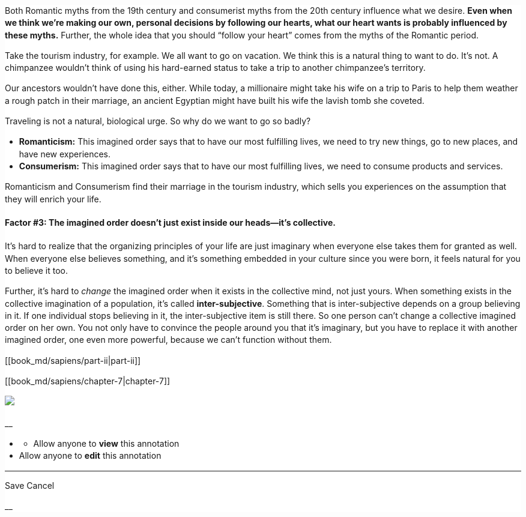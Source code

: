 Both Romantic myths from the 19th century and consumerist myths from the 20th century influence what we desire. **Even when we think we’re making our own, personal decisions by following our hearts, what our heart wants is probably influenced by these myths.** Further, the whole idea that you should “follow your heart” comes from the myths of the Romantic period.

Take the tourism industry, for example. We all want to go on vacation. We think this is a natural thing to want to do. It’s not. A chimpanzee wouldn’t think of using his hard-earned status to take a trip to another chimpanzee’s territory.

Our ancestors wouldn’t have done this, either. While today, a millionaire might take his wife on a trip to Paris to help them weather a rough patch in their marriage, an ancient Egyptian might have built his wife the lavish tomb she coveted.

Traveling is not a natural, biological urge. So why do we want to go so badly?

  * **Romanticism:** This imagined order says that to have our most fulfilling lives, we need to try new things, go to new places, and have new experiences.
  * **Consumerism:** This imagined order says that to have our most fulfilling lives, we need to consume products and services.



Romanticism and Consumerism find their marriage in the tourism industry, which sells you experiences on the assumption that they will enrich your life.

#### Factor #3: The imagined order doesn’t just exist inside our heads—it’s collective.

It’s hard to realize that the organizing principles of your life are just imaginary when everyone else takes them for granted as well. When everyone else believes something, and it’s something embedded in your culture since you were born, it feels natural for you to believe it too.

Further, it’s hard to _change_ the imagined order when it exists in the collective mind, not just yours. When something exists in the collective imagination of a population, it’s called **inter-subjective**. Something that is inter-subjective depends on a group believing in it. If one individual stops believing in it, the inter-subjective item is still there. So one person can’t change a collective imagined order on her own. You not only have to convince the people around you that it’s imaginary, but you have to replace it with another imagined order, one even more powerful, because we can’t function without them.

[[book_md/sapiens/part-ii|part-ii]]

[[book_md/sapiens/chapter-7|chapter-7]]

![](https://bat.bing.com/action/0?ti=56018282&Ver=2&mid=ff005bee-4ea5-4907-ad77-8a1eb823d4e2&sid=f30c5e70639211ee87d33f0876d93783&vid=f30c9700639211eeb3a75d830392c94f&vids=0&msclkid=N&pi=0&lg=en-US&sw=800&sh=600&sc=24&nwd=1&tl=Shortform%20%7C%20Book&p=https%3A%2F%2Fwww.shortform.com%2Fapp%2Fbook%2Fsapiens%2Fchapter-6&r=&lt=432&evt=pageLoad&sv=1&rn=627625)

__

  *   * Allow anyone to **view** this annotation
  * Allow anyone to **edit** this annotation



* * *

Save Cancel

__



